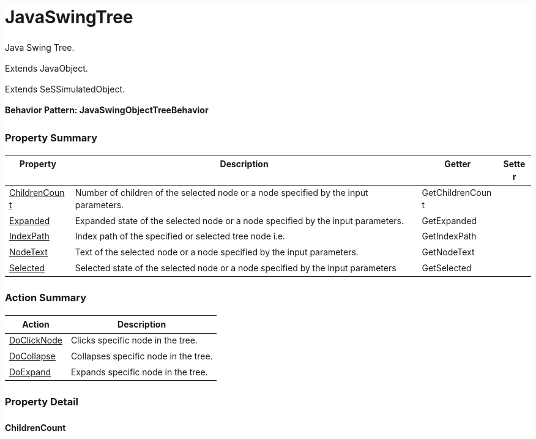 # JavaSwingTree

Java Swing Tree.
 
Extends <link displaytype="text" defaultstyle="true" type="topiclink" href="JavaObject" styleclass="Normal" translate="true">JavaObject</link>.

Extends SeSSimulatedObject.





**Behavior Pattern: JavaSwingObjectTreeBehavior**




	

### Property Summary

| **Property** | **Description** | **Getter** | **Setter** |
| ------------ | --------------- | ---------- | ---------- |
| [ChildrenCount](#ChildrenCount) | Number of children of the selected node or a node specified by the input parameters. | GetChildrenCount |  |
| [Expanded](#Expanded) | Expanded state of the selected node or a node specified by the input parameters. | GetExpanded |  |
| [IndexPath](#IndexPath) | Index path of the specified or selected tree node i.e. | GetIndexPath |  |
| [NodeText](#NodeText) | Text of the selected node or a node specified by the input parameters. | GetNodeText |  |
| [Selected](#Selected) | Selected state of the selected node or a node specified by the input parameters | GetSelected |  |



	




### Action Summary

|  **Action** | **Description** | 
| ----------- | --------------- |
|	[DoClickNode](#DoClickNode) | Clicks specific node in the tree. |
|	[DoCollapse](#DoCollapse) | Collapses specific node in the tree. |
|	[DoExpand](#DoExpand) | Expands specific node in the tree. |





	
### Property Detail
		
<a name="ChildrenCount"></a>
#### ChildrenCount

